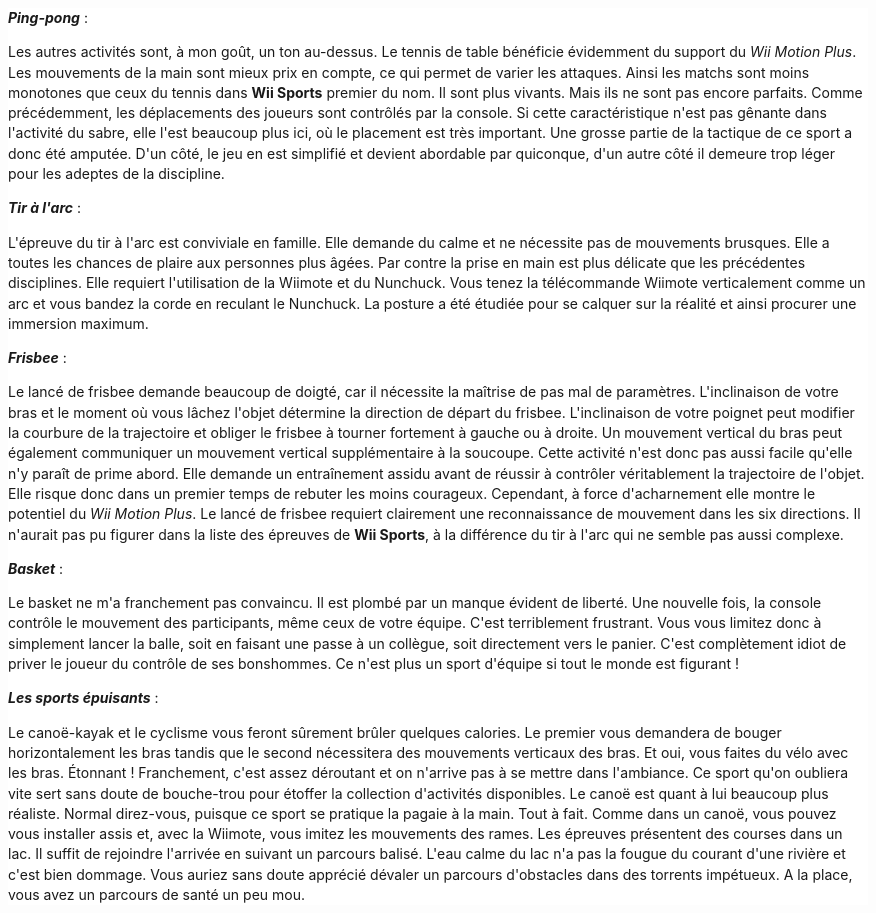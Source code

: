   

_**Ping-pong**_ :  

Les autres activités sont, à mon goût, un ton au-dessus. Le tennis de table bénéficie évidemment du support du _Wii Motion Plus_. Les mouvements de la main sont mieux prix en compte, ce qui permet de varier les attaques. Ainsi les matchs sont moins monotones que ceux du tennis dans **Wii Sports** premier du nom. Il sont plus vivants. Mais ils ne sont pas encore parfaits. Comme précédemment, les déplacements des joueurs sont contrôlés par la console. Si cette caractéristique n'est pas gênante dans l'activité du sabre, elle l'est beaucoup plus ici, où le placement est très important. Une grosse partie de la tactique de ce sport a donc été amputée. D'un côté, le jeu en est simplifié et devient abordable par quiconque, d'un autre côté il demeure trop léger pour les adeptes de la discipline.  

  

_**Tir à l'arc**_ :  

L'épreuve du tir à l'arc est conviviale en famille. Elle demande du calme et ne nécessite pas de mouvements brusques. Elle a toutes les chances de plaire aux personnes plus âgées. Par contre la prise en main est plus délicate que les précédentes disciplines. Elle requiert l'utilisation de la Wiimote et du Nunchuck. Vous tenez la télécommande Wiimote verticalement comme un arc et vous bandez la corde en reculant le Nunchuck. La posture a été étudiée pour se calquer sur la réalité et ainsi procurer une immersion maximum.  

  

_**Frisbee**_ :  

Le lancé de frisbee demande beaucoup de doigté, car il nécessite la maîtrise de pas mal de paramètres. L'inclinaison de votre bras et le moment où vous lâchez l'objet détermine la direction de départ du frisbee. L'inclinaison de votre poignet peut modifier la courbure de la trajectoire et obliger le frisbee à tourner fortement à gauche ou à droite. Un mouvement vertical du bras peut également communiquer un mouvement vertical supplémentaire à la soucoupe. Cette activité n'est donc pas aussi facile qu'elle n'y paraît de prime abord. Elle demande un entraînement assidu avant de réussir à contrôler véritablement la trajectoire de l'objet. Elle risque donc dans un premier temps de rebuter les moins courageux. Cependant, à force d'acharnement elle montre le potentiel du _Wii Motion Plus_. Le lancé de frisbee requiert clairement une reconnaissance de mouvement dans les six directions. Il n'aurait pas pu figurer dans la liste des épreuves de **Wii Sports**, à la différence du tir à l'arc qui ne semble pas aussi complexe.  

  

_**Basket**_ :  

Le basket ne m'a franchement pas convaincu. Il est plombé par un manque évident de liberté. Une nouvelle fois, la console contrôle le mouvement des participants, même ceux de votre équipe. C'est terriblement frustrant. Vous vous limitez donc à simplement lancer la balle, soit en faisant une passe à un collègue, soit directement vers le panier. C'est complètement idiot de priver le joueur du contrôle de ses bonshommes. Ce n'est plus un sport d'équipe si tout le monde est figurant !  

  

_**Les sports épuisants**_ :  

Le canoë-kayak et le cyclisme vous feront sûrement brûler quelques calories. Le premier vous demandera de bouger horizontalement les bras tandis que le second nécessitera des mouvements verticaux des bras. Et oui, vous faites du vélo avec les bras. Étonnant ! Franchement, c'est assez déroutant et on n'arrive pas à se mettre dans l'ambiance. Ce sport qu'on oubliera vite sert sans doute de bouche-trou pour étoffer la collection d'activités disponibles. Le canoë est quant à lui beaucoup plus réaliste. Normal direz-vous, puisque ce sport se pratique la pagaie à la main. Tout à fait. Comme dans un canoë, vous pouvez vous installer assis et, avec la Wiimote, vous imitez les mouvements des rames. Les épreuves présentent des courses dans un lac. Il suffit de rejoindre l'arrivée en suivant un parcours balisé. L'eau calme du lac n'a pas la fougue du courant d'une rivière et c'est bien dommage. Vous auriez sans doute apprécié dévaler un parcours d'obstacles dans des torrents impétueux. A la place, vous avez un parcours de santé un peu mou.  
